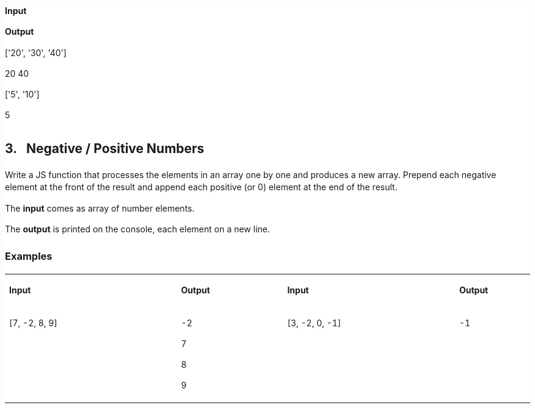 <td width="378">
<p><strong>Input</strong></p>
</td>
<td width="227">
<p><strong>Output</strong></p>
</td>
</tr>
<tr>
<td width="378">
<p>['20', '30', '40']</p>
</td>
<td width="227">
<p>20 40</p>
</td>
<td width="378">
<p>['5', '10']</p>
</td>
<td width="227">
<p>5</p>
</td>
</tr>
</tbody>
</table>
<h2>3.&nbsp;&nbsp; Negative / Positive Numbers</h2>
<p>Write a JS function that processes the elements in an array one by one and produces a new array. Prepend each negative element at the front of the result and append each positive (or 0) element at the end of the result.</p>
<p>The <strong>input</strong> comes as array of number elements.</p>
<p>The <strong>output</strong> is printed on the console, each element on a new line.</p>
<h3>Examples</h3>
<table width="1109">
<tbody>
<tr>
<td width="378">
<p><strong>Input</strong></p>
</td>
<td width="151">
<p><strong>Output</strong></p>
</td>
<td rowspan="2" width="51">
<p><strong>&nbsp;</strong></p>
</td>
<td width="378">
<p><strong>Input</strong></p>
</td>
<td width="151">
<p><strong>Output</strong></p>
</td>
</tr>
<tr>
<td width="378">
<p>[7, -2, 8, 9]</p>
</td>
<td width="151">
<p>-2</p>
<p>7</p>
<p>8</p>
<p>9</p>
</td>
<td width="378">
<p>[3, -2, 0, -1]</p>
</td>
<td width="151">
<p>-1</p>